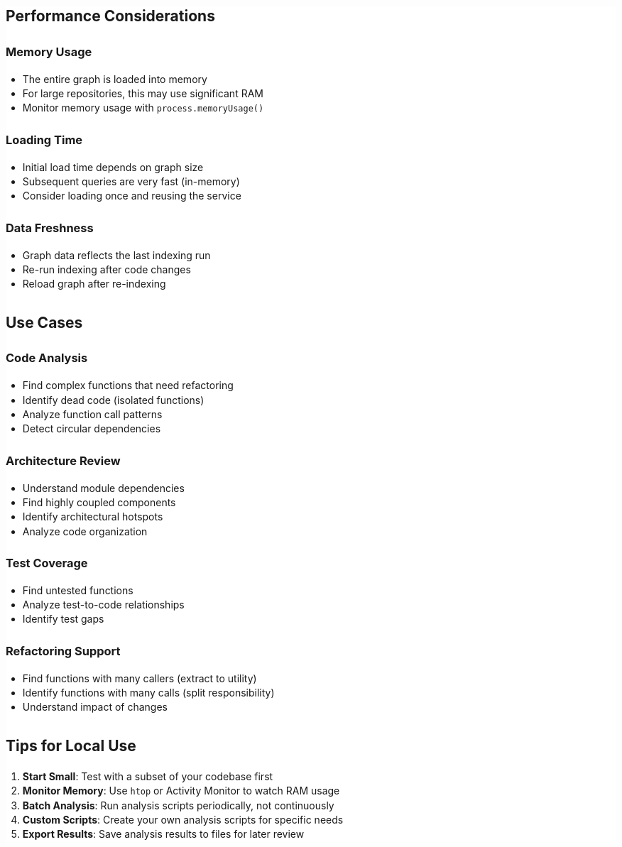 ## Performance Considerations

### Memory Usage
- The entire graph is loaded into memory
- For large repositories, this may use significant RAM
- Monitor memory usage with `process.memoryUsage()`

### Loading Time
- Initial load time depends on graph size
- Subsequent queries are very fast (in-memory)
- Consider loading once and reusing the service

### Data Freshness
- Graph data reflects the last indexing run
- Re-run indexing after code changes
- Reload graph after re-indexing

## Use Cases

### Code Analysis
- Find complex functions that need refactoring
- Identify dead code (isolated functions)
- Analyze function call patterns
- Detect circular dependencies

### Architecture Review
- Understand module dependencies
- Find highly coupled components
- Identify architectural hotspots
- Analyze code organization

### Test Coverage
- Find untested functions
- Analyze test-to-code relationships
- Identify test gaps

### Refactoring Support
- Find functions with many callers (extract to utility)
- Identify functions with many calls (split responsibility)
- Understand impact of changes

## Tips for Local Use

1. **Start Small**: Test with a subset of your codebase first
2. **Monitor Memory**: Use `htop` or Activity Monitor to watch RAM usage
3. **Batch Analysis**: Run analysis scripts periodically, not continuously
4. **Custom Scripts**: Create your own analysis scripts for specific needs
5. **Export Results**: Save analysis results to files for later review
